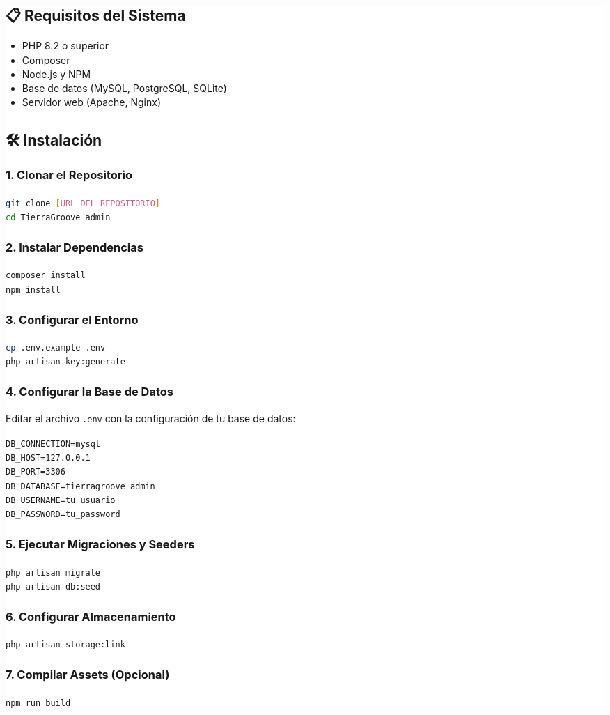 ## 📋 Requisitos del Sistema

- PHP 8.2 o superior
- Composer
- Node.js y NPM
- Base de datos (MySQL, PostgreSQL, SQLite)
- Servidor web (Apache, Nginx)

## 🛠️ Instalación

### 1. Clonar el Repositorio
```bash
git clone [URL_DEL_REPOSITORIO]
cd TierraGroove_admin
```

### 2. Instalar Dependencias
```bash
composer install
npm install
```

### 3. Configurar el Entorno
```bash
cp .env.example .env
php artisan key:generate
```

### 4. Configurar la Base de Datos
Editar el archivo `.env` con la configuración de tu base de datos:
```env
DB_CONNECTION=mysql
DB_HOST=127.0.0.1
DB_PORT=3306
DB_DATABASE=tierragroove_admin
DB_USERNAME=tu_usuario
DB_PASSWORD=tu_password
```

### 5. Ejecutar Migraciones y Seeders
```bash
php artisan migrate
php artisan db:seed
```

### 6. Configurar Almacenamiento
```bash
php artisan storage:link
```

### 7. Compilar Assets (Opcional)
```bash
npm run build
```
